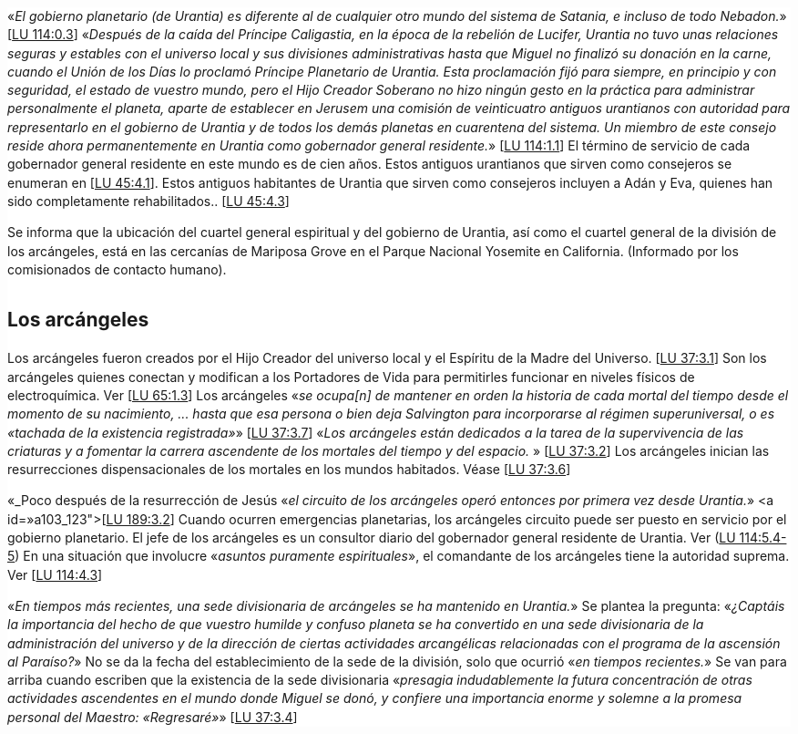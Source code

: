 «_El gobierno planetario (de Urantia) es diferente al de cualquier otro mundo del sistema de Satania, e incluso de todo Nebadon._» <a id="a95_131"></a>[[LU 114:0.3](/es/The_Urantia_Book/114#p0_3)] «_Después de la caída del Príncipe Caligastia, en la época de la rebelión de Lucifer, Urantia no tuvo unas relaciones seguras y estables con el universo local y sus divisiones administrativas hasta que Miguel no finalizó su donación en la carne, cuando el Unión de los Días lo proclamó Príncipe Planetario de Urantia. Esta proclamación fijó para siempre, en principio y con seguridad, el estado de vuestro mundo, pero el Hijo Creador Soberano no hizo ningún gesto en la práctica para administrar personalmente el planeta, aparte de establecer en Jerusem una comisión de veinticuatro antiguos urantianos con autoridad para representarlo en el gobierno de Urantia y de todos los demás planetas en cuarentena del sistema. Un miembro de este consejo reside ahora permanentemente en Urantia como gobernador general residente._» <a id="a95_1000"></a>[[LU 114:1.1](/es/The_Urantia_Book/114#p1_1)] El término de servicio de cada gobernador general residente en este mundo es de cien años. Estos antiguos urantianos que sirven como consejeros se enumeran en <a id="a95_1205"></a>[[LU 45:4.1](/es/The_Urantia_Book/45#p4_1)]. Estos antiguos habitantes de Urantia que sirven como consejeros incluyen a Adán y Eva, quienes han sido completamente rehabilitados.. <a id="a95_1384"></a>[[LU 45:4.3](/es/The_Urantia_Book/45#p4_3)]

Se informa que la ubicación del cuartel general espiritual y del gobierno de Urantia, así como el cuartel general de la división de los arcángeles, está en las cercanías de Mariposa Grove en el Parque Nacional Yosemite en California. (Informado por los comisionados de contacto humano).

## Los arcángeles

Los arcángeles fueron creados por el Hijo Creador del universo local y el Espíritu de la Madre del Universo. <a id="a101_109"></a>[[LU 37:3.1](/es/The_Urantia_Book/37#p3_1)] Son los arcángeles quienes conectan y modifican a los Portadores de Vida para permitirles funcionar en niveles físicos de electroquímica. Ver <a id="a101_295"></a>[[LU 65:1.3](/es/The_Urantia_Book/65#p1_3)] Los arcángeles «_se ocupa[n] de mantener en orden la historia de cada mortal del tiempo desde el momento de su nacimiento, ... hasta que esa persona o bien deja Salvington para incorporarse al régimen superuniversal, o es «tachada de la existencia registrada»_» <a id="a101_601"></a>[[LU 37:3.7](/es/The_Urantia_Book/37#p3_7)] «_Los arcángeles están dedicados a la tarea de la supervivencia de las criaturas y a fomentar la carrera ascendente de los mortales del tiempo y del espacio._ » <a id="a101_806"></a>[[LU 37:3.2](/es/The_Urantia_Book/37#p3_2)] Los arcángeles inician las resurrecciones dispensacionales de los mortales en los mundos habitados. Véase <a id="a101_956"></a>[[LU 37:3.6](/es/The_Urantia_Book/37#p3_6)] 

«_Poco después de la resurrección de Jesús «_el circuito de los arcángeles operó entonces por primera vez desde Urantia._» <a id=»a103_123"></a><a id="a103_144"></a>[[LU 189:3.2](/es/The_Urantia_Book/189#p3_2)] Cuando ocurren emergencias planetarias, los arcángeles circuito puede ser puesto en servicio por el gobierno planetario. El jefe de los arcángeles es un consultor diario del gobernador general residente de Urantia. Ver (<a id="a103_410"></a>[LU 114:5.4-5](/es/The_Urantia_Book/114#p5_4)) En una situación que involucre «_asuntos puramente espirituales_», el comandante de los arcángeles tiene la autoridad suprema. Ver <a id="a103_588"></a>[[LU 114:4.3](/es/The_Urantia_Book/114#p4_3)]

«_En tiempos más recientes, una sede divisionaria de arcángeles se ha mantenido en Urantia._» Se plantea la pregunta: «_¿Captáis la importancia del hecho de que vuestro humilde y confuso planeta se ha convertido en una sede divisionaria de la administración del universo y de la dirección de ciertas actividades arcangélicas relacionadas con el programa de la ascensión al Paraíso?_» No se da la fecha del establecimiento de la sede de la división, solo que ocurrió «_en tiempos recientes._» Se van para arriba cuando escriben que la existencia de la sede divisionaria «_presagia indudablemente la futura concentración de otras actividades ascendentes en el mundo donde Miguel se donó, y confiere una importancia enorme y solemne a la promesa personal del Maestro: «Regresaré»_» <a id="a105_779"></a>[[LU 37:3.4](/es/The_Urantia_Book/37#p3_4)]


[^1]: Reportado por la comisión de contacto.